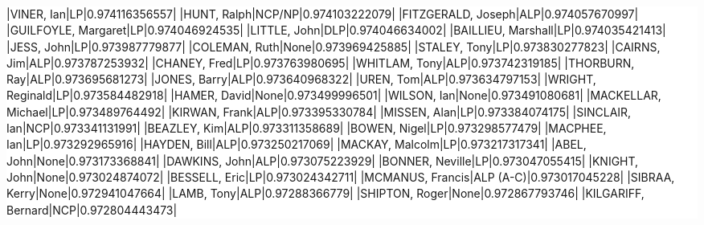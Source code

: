 |VINER, Ian|LP|0.974116356557|
|HUNT, Ralph|NCP/NP|0.974103222079|
|FITZGERALD, Joseph|ALP|0.974057670997|
|GUILFOYLE, Margaret|LP|0.974046924535|
|LITTLE, John|DLP|0.974046634002|
|BAILLIEU, Marshall|LP|0.974035421413|
|JESS, John|LP|0.973987779877|
|COLEMAN, Ruth|None|0.973969425885|
|STALEY, Tony|LP|0.973830277823|
|CAIRNS, Jim|ALP|0.973787253932|
|CHANEY, Fred|LP|0.973763980695|
|WHITLAM, Tony|ALP|0.973742319185|
|THORBURN, Ray|ALP|0.973695681273|
|JONES, Barry|ALP|0.973640968322|
|UREN, Tom|ALP|0.973634797153|
|WRIGHT, Reginald|LP|0.973584482918|
|HAMER, David|None|0.973499996501|
|WILSON, Ian|None|0.973491080681|
|MACKELLAR, Michael|LP|0.973489764492|
|KIRWAN, Frank|ALP|0.973395330784|
|MISSEN, Alan|LP|0.973384074175|
|SINCLAIR, Ian|NCP|0.973341131991|
|BEAZLEY, Kim|ALP|0.973311358689|
|BOWEN, Nigel|LP|0.973298577479|
|MACPHEE, Ian|LP|0.973292965916|
|HAYDEN, Bill|ALP|0.973250217069|
|MACKAY, Malcolm|LP|0.973217317341|
|ABEL, John|None|0.973173368841|
|DAWKINS, John|ALP|0.973075223929|
|BONNER, Neville|LP|0.973047055415|
|KNIGHT, John|None|0.973024874072|
|BESSELL, Eric|LP|0.973024342711|
|MCMANUS, Francis|ALP (A-C)|0.973017045228|
|SIBRAA, Kerry|None|0.972941047664|
|LAMB, Tony|ALP|0.97288366779|
|SHIPTON, Roger|None|0.972867793746|
|KILGARIFF, Bernard|NCP|0.972804443473|